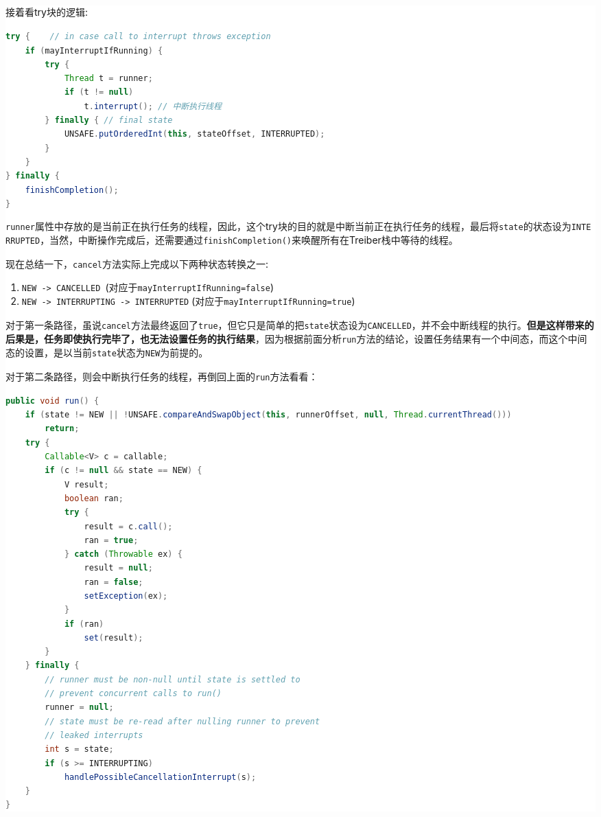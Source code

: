 接着看try块的逻辑:

```java
try {    // in case call to interrupt throws exception
    if (mayInterruptIfRunning) {
        try {
            Thread t = runner;
            if (t != null)
                t.interrupt(); // 中断执行线程
        } finally { // final state
            UNSAFE.putOrderedInt(this, stateOffset, INTERRUPTED);
        }
    }
} finally {
    finishCompletion();
}
```

`runner`属性中存放的是当前正在执行任务的线程，因此，这个try块的目的就是中断当前正在执行任务的线程，最后将`state`的状态设为`INTERRUPTED`，当然，中断操作完成后，还需要通过`finishCompletion()`来唤醒所有在Treiber栈中等待的线程。

现在总结一下，`cancel`方法实际上完成以下两种状态转换之一:

1. `NEW -> CANCELLED `(对应于`mayInterruptIfRunning=false`)
2. `NEW -> INTERRUPTING -> INTERRUPTED` (对应于`mayInterruptIfRunning=true`)

对于第一条路径，虽说`cancel`方法最终返回了`true`，但它只是简单的把`state`状态设为`CANCELLED`，并不会中断线程的执行。**但是这样带来的后果是，任务即使执行完毕了，也无法设置任务的执行结果**，因为根据前面分析`run`方法的结论，设置任务结果有一个中间态，而这个中间态的设置，是以当前`state`状态为`NEW`为前提的。

对于第二条路径，则会中断执行任务的线程，再倒回上面的`run`方法看看：

```java
public void run() {
    if (state != NEW || !UNSAFE.compareAndSwapObject(this, runnerOffset, null, Thread.currentThread()))
        return;
    try {
        Callable<V> c = callable;
        if (c != null && state == NEW) {
            V result;
            boolean ran;
            try {
                result = c.call();
                ran = true;
            } catch (Throwable ex) {
                result = null;
                ran = false;
                setException(ex);
            }
            if (ran)
                set(result);
        }
    } finally {
        // runner must be non-null until state is settled to
        // prevent concurrent calls to run()
        runner = null;
        // state must be re-read after nulling runner to prevent
        // leaked interrupts
        int s = state;
        if (s >= INTERRUPTING)
            handlePossibleCancellationInterrupt(s);
    }
}
```
